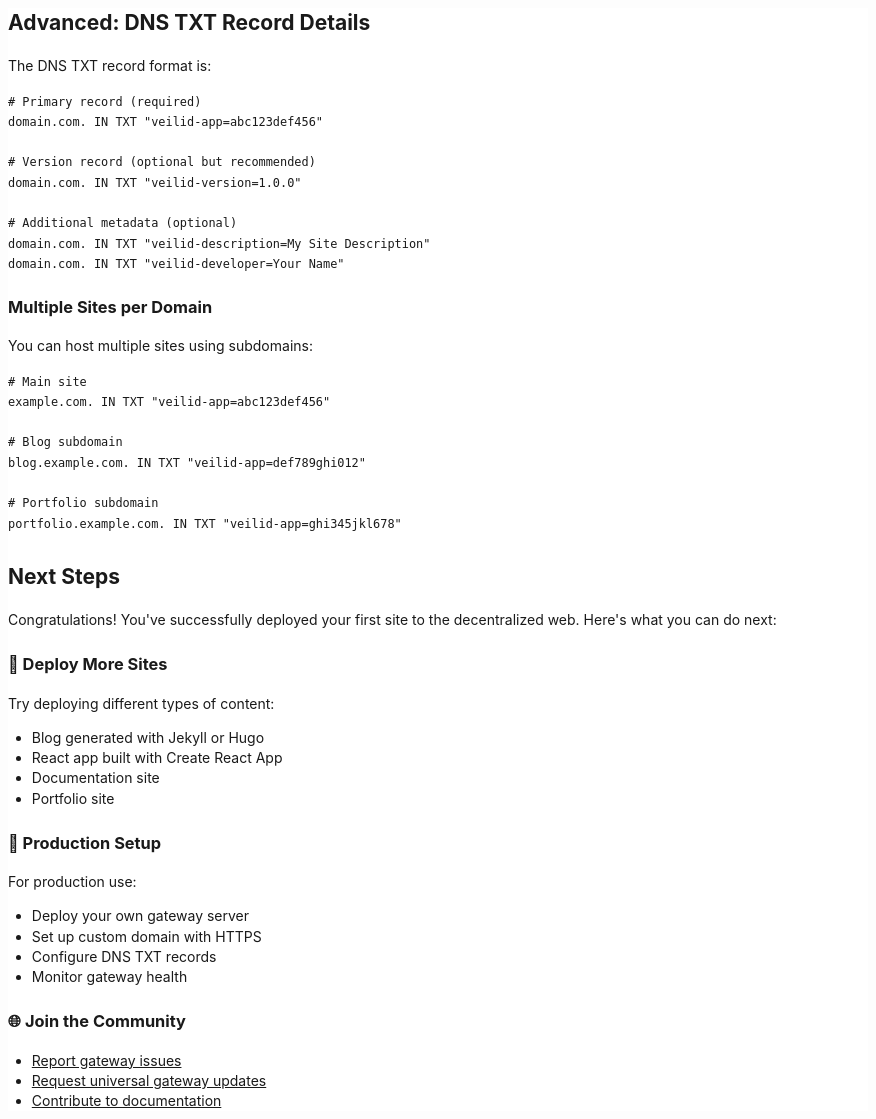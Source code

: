 ## Advanced: DNS TXT Record Details

The DNS TXT record format is:

```dns
# Primary record (required)
domain.com. IN TXT "veilid-app=abc123def456"

# Version record (optional but recommended)
domain.com. IN TXT "veilid-version=1.0.0"

# Additional metadata (optional)
domain.com. IN TXT "veilid-description=My Site Description"
domain.com. IN TXT "veilid-developer=Your Name"
```

### Multiple Sites per Domain

You can host multiple sites using subdomains:

```dns
# Main site
example.com. IN TXT "veilid-app=abc123def456"

# Blog subdomain
blog.example.com. IN TXT "veilid-app=def789ghi012"

# Portfolio subdomain
portfolio.example.com. IN TXT "veilid-app=ghi345jkl678"
```

## Next Steps

Congratulations! You've successfully deployed your first site to the decentralized web. Here's what you can do next:

### 🚀 Deploy More Sites
Try deploying different types of content:
- Blog generated with Jekyll or Hugo
- React app built with Create React App
- Documentation site
- Portfolio site

### 🔧 Production Setup
For production use:
- Deploy your own gateway server
- Set up custom domain with HTTPS
- Configure DNS TXT records
- Monitor gateway health

### 🌐 Join the Community
- [Report gateway issues](https://github.com/jdbohrman-tech/roselite/issues)
- [Request universal gateway updates](https://github.com/jdbohrman-tech/roselite/discussions)
- [Contribute to documentation](../community/contributing/)
